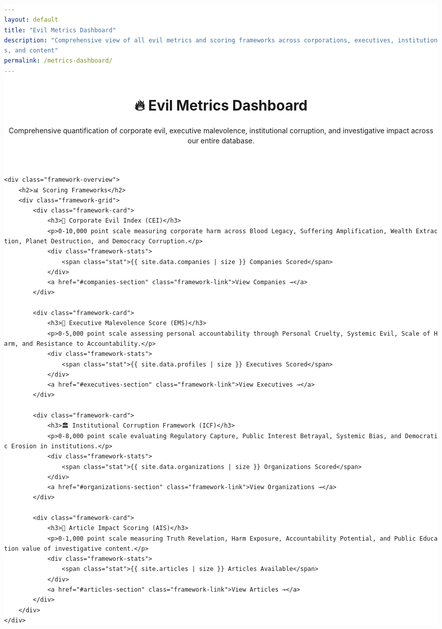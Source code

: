 ```yaml
---
layout: default
title: "Evil Metrics Dashboard"
description: "Comprehensive view of all evil metrics and scoring frameworks across corporations, executives, institutions, and content"
permalink: /metrics-dashboard/
---
```


<div class="metrics-dashboard">
    <header class="dashboard-header">
        <h1>🔥 Evil Metrics Dashboard</h1>
        <p class="dashboard-description">Comprehensive quantification of corporate evil, executive malevolence, institutional corruption, and investigative impact across our entire database.</p>
    </header>

    <div class="framework-overview">
        <h2>📊 Scoring Frameworks</h2>
        <div class="framework-grid">
            <div class="framework-card">
                <h3>🏢 Corporate Evil Index (CEI)</h3>
                <p>0-10,000 point scale measuring corporate harm across Blood Legacy, Suffering Amplification, Wealth Extraction, Planet Destruction, and Democracy Corruption.</p>
                <div class="framework-stats">
                    <span class="stat">{{ site.data.companies | size }} Companies Scored</span>
                </div>
                <a href="#companies-section" class="framework-link">View Companies →</a>
            </div>
            
            <div class="framework-card">
                <h3>👤 Executive Malevolence Score (EMS)</h3>
                <p>0-5,000 point scale assessing personal accountability through Personal Cruelty, Systemic Evil, Scale of Harm, and Resistance to Accountability.</p>
                <div class="framework-stats">
                    <span class="stat">{{ site.data.profiles | size }} Executives Scored</span>
                </div>
                <a href="#executives-section" class="framework-link">View Executives →</a>
            </div>
            
            <div class="framework-card">
                <h3>🏛️ Institutional Corruption Framework (ICF)</h3>
                <p>0-8,000 point scale evaluating Regulatory Capture, Public Interest Betrayal, Systemic Bias, and Democratic Erosion in institutions.</p>
                <div class="framework-stats">
                    <span class="stat">{{ site.data.organizations | size }} Organizations Scored</span>
                </div>
                <a href="#organizations-section" class="framework-link">View Organizations →</a>
            </div>
            
            <div class="framework-card">
                <h3>📰 Article Impact Scoring (AIS)</h3>
                <p>0-1,000 point scale measuring Truth Revelation, Harm Exposure, Accountability Potential, and Public Education value of investigative content.</p>
                <div class="framework-stats">
                    <span class="stat">{{ site.articles | size }} Articles Available</span>
                </div>
                <a href="#articles-section" class="framework-link">View Articles →</a>
            </div>
        </div>
    </div>

